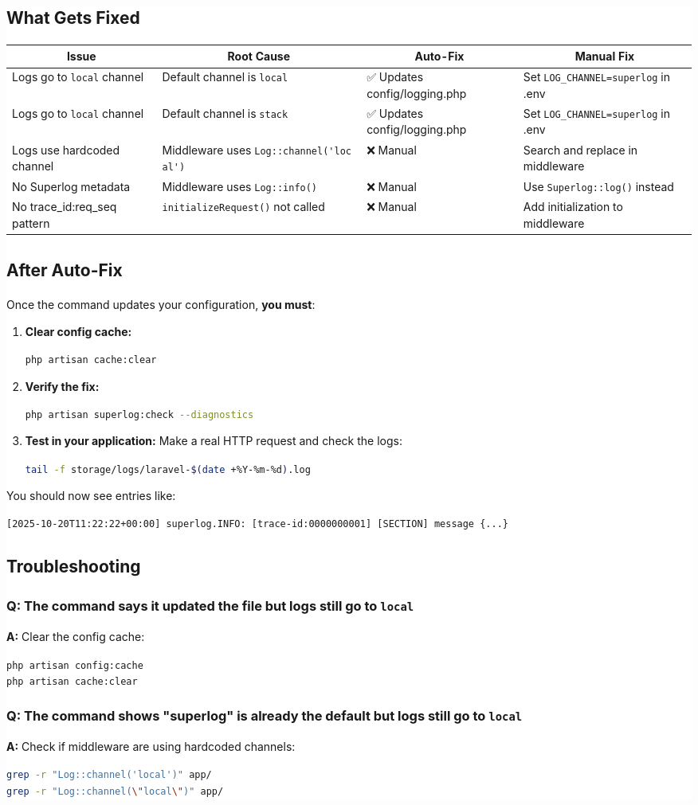 ## What Gets Fixed

| Issue | Root Cause | Auto-Fix | Manual Fix |
|-------|-----------|----------|-----------|
| Logs go to `local` channel | Default channel is `local` | ✅ Updates config/logging.php | Set `LOG_CHANNEL=superlog` in .env |
| Logs go to `local` channel | Default channel is `stack` | ✅ Updates config/logging.php | Set `LOG_CHANNEL=superlog` in .env |
| Logs use hardcoded channel | Middleware uses `Log::channel('local')` | ❌ Manual | Search and replace in middleware |
| No Superlog metadata | Middleware uses `Log::info()` | ❌ Manual | Use `Superlog::log()` instead |
| No trace_id:req_seq pattern | `initializeRequest()` not called | ❌ Manual | Add initialization to middleware |

## After Auto-Fix

Once the command updates your configuration, **you must**:

1. **Clear config cache:**
   ```bash
   php artisan cache:clear
   ```

2. **Verify the fix:**
   ```bash
   php artisan superlog:check --diagnostics
   ```

3. **Test in your application:**
   Make a real HTTP request and check the logs:
   ```bash
   tail -f storage/logs/laravel-$(date +%Y-%m-%d).log
   ```

You should now see entries like:
```
[2025-10-20T11:22:22+00:00] superlog.INFO: [trace-id:0000000001] [SECTION] message {...}
```

## Troubleshooting

### Q: The command says it updated the file but logs still go to `local`

**A:** Clear the config cache:
```bash
php artisan config:cache
php artisan cache:clear
```

### Q: The command shows "superlog" is already the default but logs still go to `local`

**A:** Check if middleware are using hardcoded channels:
```bash
grep -r "Log::channel('local')" app/
grep -r "Log::channel(\"local\")" app/
```
